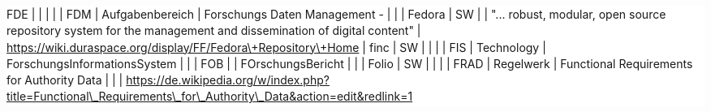 FDE                 |                                                             |                                                                                               |                                                                                                                                                                                                                                                                                                                                                                                        |                                                                                                                  |
FDM                 | Aufgabenbereich                                             | Forschungs Daten Management -                                                                 |                                                                                                                                                                                                                                                                                                                                                                                        |                                                                                                                  |
Fedora              | SW                                                          |                                                                                               | "... robust, modular, open source repository system for the management and dissemination of digital content"                                                                                                                                                                                                                                                                           | <https://wiki.duraspace.org/display/FF/Fedora\+Repository\+Home>                                               |
finc                | SW                                                          |                                                                                               |                                                                                                                                                                                                                                                                                                                                                                                        |                                                                                                                  |
FIS                 | Technology                                                  | ForschungsInformationsSystem                                                                  |                                                                                                                                                                                                                                                                                                                                                                                        |                                                                                                                  |
FOB                 |                                                             | FOrschungsBericht                                                                             |                                                                                                                                                                                                                                                                                                                                                                                        |                                                                                                                  |
Folio               | SW                                                          |                                                                                               |                                                                                                                                                                                                                                                                                                                                                                                        |                                                                                                                  |
FRAD                | Regelwerk                                                   | Functional Requirements for Authority Data                                                    |                                                                                                                                                                                                                                                                                                                                                                                        |                                                                                                                  | <https://de.wikipedia.org/w/index.php?title=Functional\_Requirements\_for\_Authority\_Data&action=edit&redlink=1>